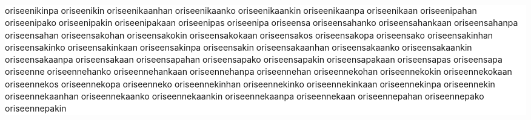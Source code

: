 oriseenikinpa
oriseenikin
oriseenikaanhan
oriseenikaanko
oriseenikaankin
oriseenikaanpa
oriseenikaan
oriseenipahan
oriseenipako
oriseenipakin
oriseenipakaan
oriseenipas
oriseenipa
oriseensa
oriseensahanko
oriseensahankaan
oriseensahanpa
oriseensahan
oriseensakohan
oriseensakokin
oriseensakokaan
oriseensakos
oriseensakopa
oriseensako
oriseensakinhan
oriseensakinko
oriseensakinkaan
oriseensakinpa
oriseensakin
oriseensakaanhan
oriseensakaanko
oriseensakaankin
oriseensakaanpa
oriseensakaan
oriseensapahan
oriseensapako
oriseensapakin
oriseensapakaan
oriseensapas
oriseensapa
oriseenne
oriseennehanko
oriseennehankaan
oriseennehanpa
oriseennehan
oriseennekohan
oriseennekokin
oriseennekokaan
oriseennekos
oriseennekopa
oriseenneko
oriseennekinhan
oriseennekinko
oriseennekinkaan
oriseennekinpa
oriseennekin
oriseennekaanhan
oriseennekaanko
oriseennekaankin
oriseennekaanpa
oriseennekaan
oriseennepahan
oriseennepako
oriseennepakin